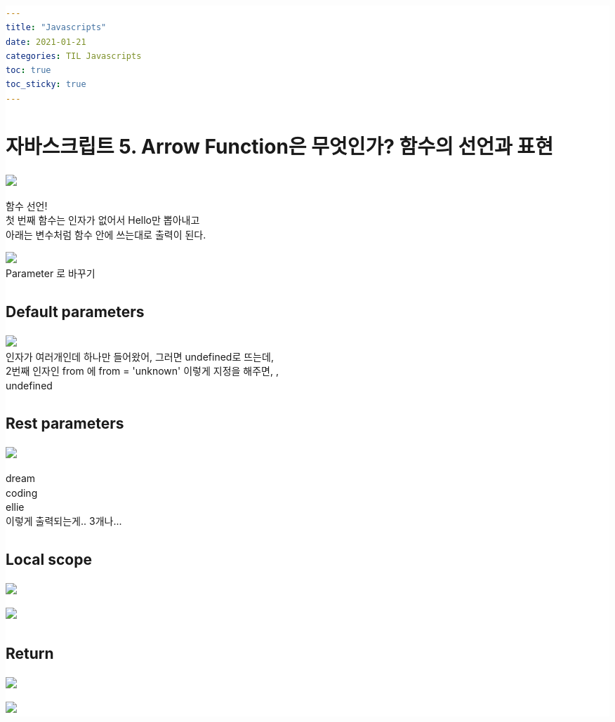 ```yaml
---
title: "Javascripts"
date: 2021-01-21
categories: TIL Javascripts
toc: true
toc_sticky: true
---
```

# 자바스크립트 5. Arrow Function은 무엇인가? 함수의 선언과 표현  
  
![](https://images.velog.io/images/noahshin__11/post/66a05db0-2fe7-459a-9d1a-8f5eac0d63a5/image.png)  
  
함수 선언!  
첫 번째 함수는 인자가 없어서 Hello만 뽑아내고  
아래는 변수처럼 함수 안에 쓰는대로 출력이 된다.  
  
![](https://images.velog.io/images/noahshin__11/post/f0bf7404-7932-4f59-b894-c89d0610c580/image.png)  
Parameter 로 바꾸기  
## Default parameters  
![](https://images.velog.io/images/noahshin__11/post/9e4b608e-981d-4ccb-8657-c42c4e7a1b2f/image.png)  
인자가 여러개인데 하나만 들어왔어, 그러면  undefined로 뜨는데,  
2번째 인자인 from  에 from = 'unknown' 이렇게 지정을 해주면, ,  
undefined  
  
## Rest parameters  
![](https://images.velog.io/images/noahshin__11/post/444dbc7e-f087-41f2-9c5d-3f3c99d04980/image.png)  
  
dream  
coding  
ellie  
이렇게 출력되는게.. 3개나...  
## Local scope  
  
![](https://images.velog.io/images/noahshin__11/post/4462d14c-f575-4498-99cc-77b6fe9aba72/image.png)  
  
![](https://images.velog.io/images/noahshin__11/post/52e2b6df-9ffe-43d6-9253-0c1368679d63/image.png)  
  

## Return  
![](https://images.velog.io/images/noahshin__11/post/66e68efd-98c3-4b13-8fdf-74508b23d8bc/image.png)  
  
![](https://images.velog.io/images/noahshin__11/post/6ddfe751-21f2-4d37-aa72-df1b040f20f4/image.png)  
  
  